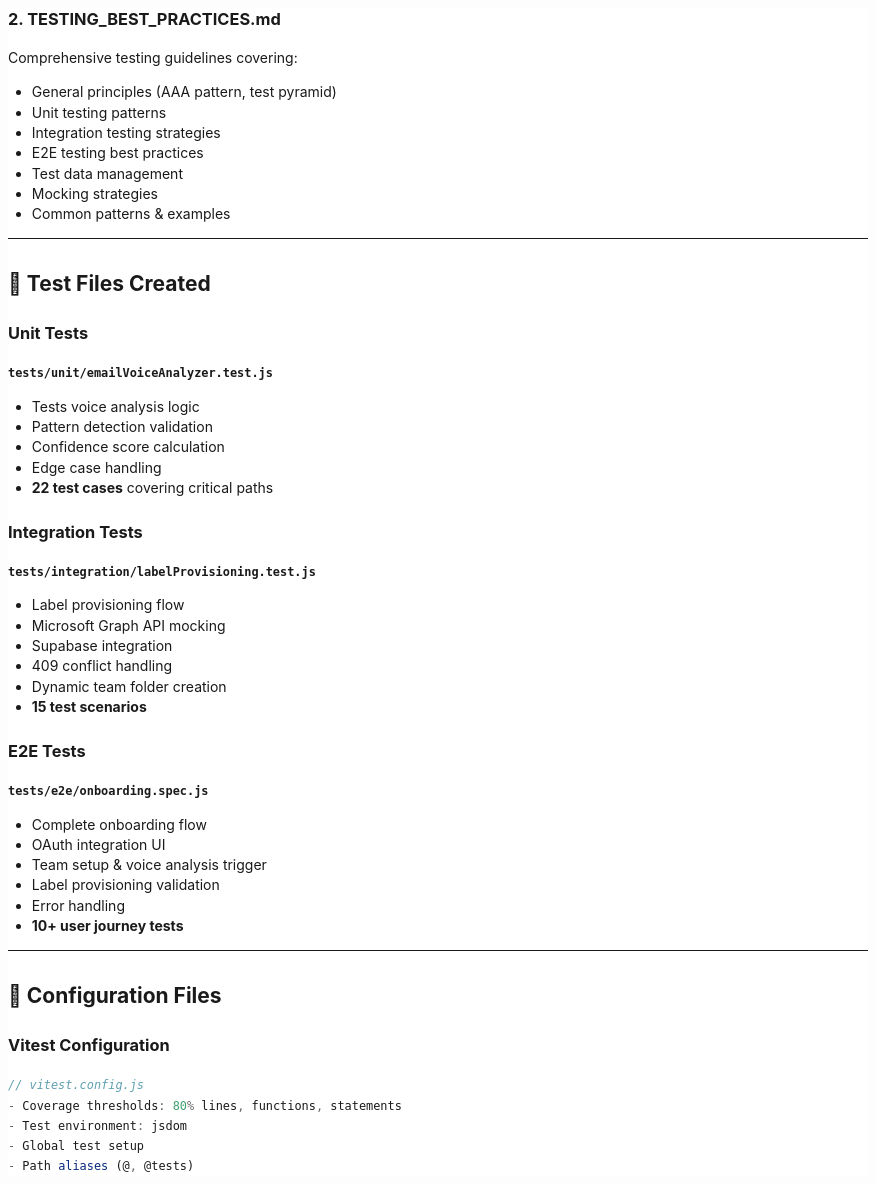 ### 2. **TESTING_BEST_PRACTICES.md**
Comprehensive testing guidelines covering:
- General principles (AAA pattern, test pyramid)
- Unit testing patterns
- Integration testing strategies
- E2E testing best practices
- Test data management
- Mocking strategies
- Common patterns & examples

---

## 🧪 Test Files Created

### Unit Tests
**`tests/unit/emailVoiceAnalyzer.test.js`**
- Tests voice analysis logic
- Pattern detection validation
- Confidence score calculation
- Edge case handling
- **22 test cases** covering critical paths

### Integration Tests
**`tests/integration/labelProvisioning.test.js`**
- Label provisioning flow
- Microsoft Graph API mocking
- Supabase integration
- 409 conflict handling
- Dynamic team folder creation
- **15 test scenarios**

### E2E Tests
**`tests/e2e/onboarding.spec.js`**
- Complete onboarding flow
- OAuth integration UI
- Team setup & voice analysis trigger
- Label provisioning validation
- Error handling
- **10+ user journey tests**

---

## 🔧 Configuration Files

### Vitest Configuration
```javascript
// vitest.config.js
- Coverage thresholds: 80% lines, functions, statements
- Test environment: jsdom
- Global test setup
- Path aliases (@, @tests)
```
